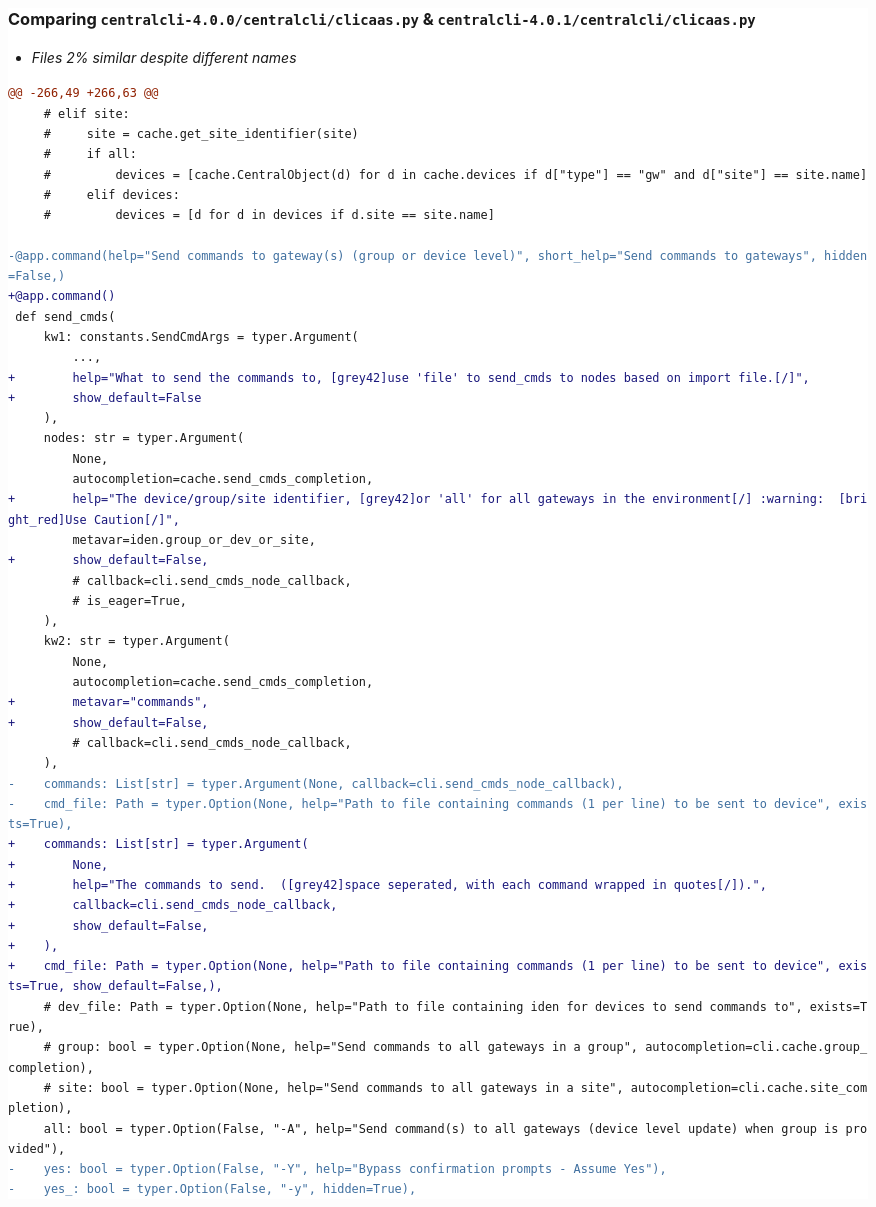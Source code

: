 ### Comparing `centralcli-4.0.0/centralcli/clicaas.py` & `centralcli-4.0.1/centralcli/clicaas.py`

 * *Files 2% similar despite different names*

```diff
@@ -266,49 +266,63 @@
     # elif site:
     #     site = cache.get_site_identifier(site)
     #     if all:
     #         devices = [cache.CentralObject(d) for d in cache.devices if d["type"] == "gw" and d["site"] == site.name]
     #     elif devices:
     #         devices = [d for d in devices if d.site == site.name]
 
-@app.command(help="Send commands to gateway(s) (group or device level)", short_help="Send commands to gateways", hidden=False,)
+@app.command()
 def send_cmds(
     kw1: constants.SendCmdArgs = typer.Argument(
         ...,
+        help="What to send the commands to, [grey42]use 'file' to send_cmds to nodes based on import file.[/]",
+        show_default=False
     ),
     nodes: str = typer.Argument(
         None,
         autocompletion=cache.send_cmds_completion,
+        help="The device/group/site identifier, [grey42]or 'all' for all gateways in the environment[/] :warning:  [bright_red]Use Caution[/]",
         metavar=iden.group_or_dev_or_site,
+        show_default=False,
         # callback=cli.send_cmds_node_callback,
         # is_eager=True,
     ),
     kw2: str = typer.Argument(
         None,
         autocompletion=cache.send_cmds_completion,
+        metavar="commands",
+        show_default=False,
         # callback=cli.send_cmds_node_callback,
     ),
-    commands: List[str] = typer.Argument(None, callback=cli.send_cmds_node_callback),
-    cmd_file: Path = typer.Option(None, help="Path to file containing commands (1 per line) to be sent to device", exists=True),
+    commands: List[str] = typer.Argument(
+        None,
+        help="The commands to send.  ([grey42]space seperated, with each command wrapped in quotes[/]).",
+        callback=cli.send_cmds_node_callback,
+        show_default=False,
+    ),
+    cmd_file: Path = typer.Option(None, help="Path to file containing commands (1 per line) to be sent to device", exists=True, show_default=False,),
     # dev_file: Path = typer.Option(None, help="Path to file containing iden for devices to send commands to", exists=True),
     # group: bool = typer.Option(None, help="Send commands to all gateways in a group", autocompletion=cli.cache.group_completion),
     # site: bool = typer.Option(None, help="Send commands to all gateways in a site", autocompletion=cli.cache.site_completion),
     all: bool = typer.Option(False, "-A", help="Send command(s) to all gateways (device level update) when group is provided"),
-    yes: bool = typer.Option(False, "-Y", help="Bypass confirmation prompts - Assume Yes"),
-    yes_: bool = typer.Option(False, "-y", hidden=True),
```